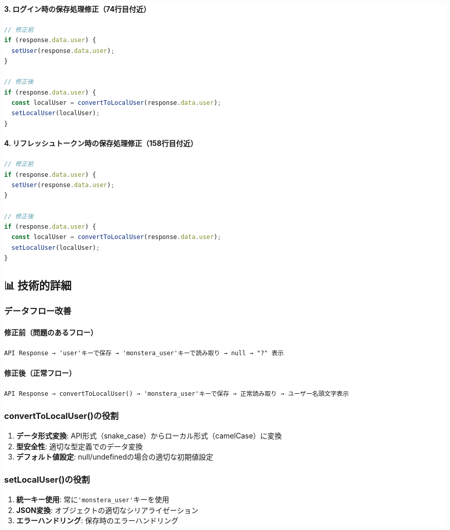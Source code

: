 #### 3. ログイン時の保存処理修正（74行目付近）
```typescript
// 修正前
if (response.data.user) {
  setUser(response.data.user);
}

// 修正後
if (response.data.user) {
  const localUser = convertToLocalUser(response.data.user);
  setLocalUser(localUser);
}
```

#### 4. リフレッシュトークン時の保存処理修正（158行目付近）
```typescript
// 修正前
if (response.data.user) {
  setUser(response.data.user);
}

// 修正後
if (response.data.user) {
  const localUser = convertToLocalUser(response.data.user);
  setLocalUser(localUser);
}
```

## 📊 技術的詳細

### データフロー改善

#### 修正前（問題のあるフロー）
```
API Response → 'user'キーで保存 → 'monstera_user'キーで読み取り → null → "?" 表示
```

#### 修正後（正常フロー）
```
API Response → convertToLocalUser() → 'monstera_user'キーで保存 → 正常読み取り → ユーザー名頭文字表示
```

### convertToLocalUser()の役割
1. **データ形式変換**: API形式（snake_case）からローカル形式（camelCase）に変換
2. **型安全性**: 適切な型定義でのデータ変換
3. **デフォルト値設定**: null/undefinedの場合の適切な初期値設定

### setLocalUser()の役割
1. **統一キー使用**: 常に`'monstera_user'`キーを使用
2. **JSON変換**: オブジェクトの適切なシリアライゼーション
3. **エラーハンドリング**: 保存時のエラーハンドリング
